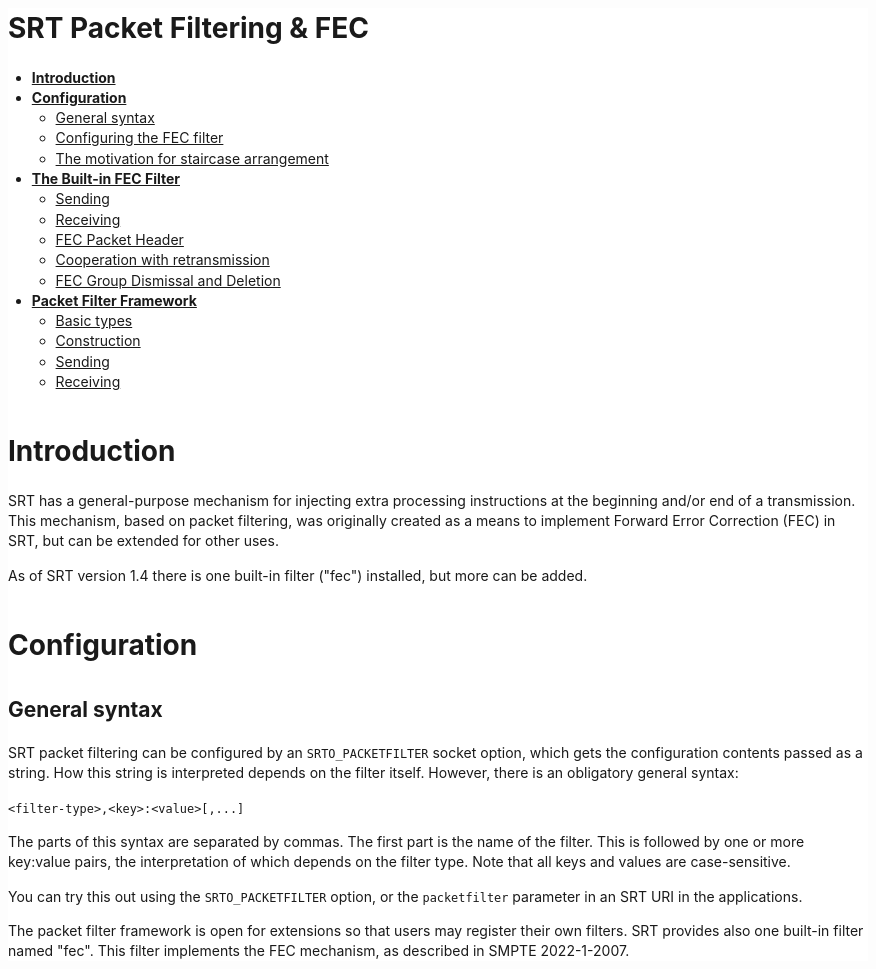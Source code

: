 SRT Packet Filtering & FEC
==========================

- [**Introduction**](#Introduction)
- [**Configuration**](#Configuration)
  * [General syntax](#General-syntax)
  * [Configuring the FEC filter](#Configuring-the-FEC-filter)
  * [The motivation for staircase arrangement](#The-motivation-for-staircase-arrangement)
- [**The Built-in FEC Filter**](#The-Built-in-FEC-Filter)
  * [Sending](#Sending)
  * [Receiving](#Receiving)
  * [FEC Packet Header](#FEC-Packet-Header)
  * [Cooperation with retransmission](#Cooperation-with-retransmission)
  * [FEC Group Dismissal and Deletion](#FEC-Group-Dismissal-and-Deletion)
- [**Packet Filter Framework**](#Packet-Filter-Framework)
  * [Basic types](#Basic-types)
  * [Construction](#Construction)
  * [Sending](#Sending)
  * [Receiving](#Receiving)


# Introduction

SRT has a general-purpose mechanism for injecting extra processing instructions
at the beginning and/or end of a transmission. This mechanism, based on packet
filtering, was originally created as a means to implement Forward Error
Correction (FEC) in SRT, but can be extended for other uses.

As of SRT version 1.4 there is one built-in filter ("fec") installed, but more
can be added.

# Configuration

## General syntax

SRT packet filtering can be configured by an `SRTO_PACKETFILTER` socket option,
which gets the configuration contents passed as a string. How this string is
interpreted depends on the filter itself. However, there is an obligatory
general syntax:
```
<filter-type>,<key>:<value>[,...]
```
The parts of this syntax are separated by commas. The first part is the name of
the filter. This is followed by one or more key:value pairs, the interpretation
of which depends on the filter type. Note that all keys and values are
case-sensitive.

You can try this out using the `SRTO_PACKETFILTER` option, or the
`packetfilter` parameter in an SRT URI in the applications.

The packet filter framework is open for extensions so that users may register
their own filters. SRT provides also one built-in filter named "fec". This
filter implements the FEC mechanism, as described in SMPTE 2022-1-2007.
